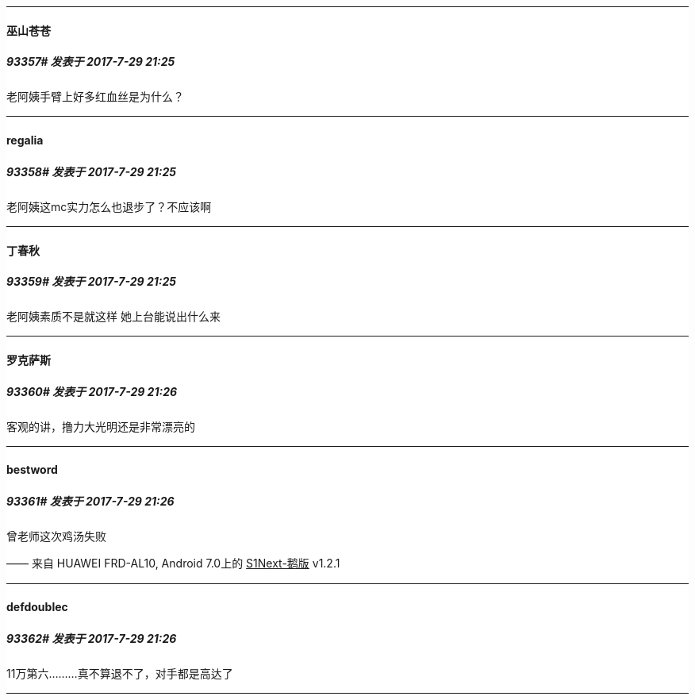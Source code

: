 
-----

####  巫山苍苍  
##### 93357#       发表于 2017-7-29 21:25


老阿姨手臂上好多红血丝是为什么？


-----

####  regalia  
##### 93358#       发表于 2017-7-29 21:25


老阿姨这mc实力怎么也退步了？不应该啊


-----

####  丁春秋  
##### 93359#       发表于 2017-7-29 21:25


老阿姨素质不是就这样 她上台能说出什么来


-----

####  罗克萨斯  
##### 93360#       发表于 2017-7-29 21:26


客观的讲，撸力大光明还是非常漂亮的


-----

####  bestword  
##### 93361#       发表于 2017-7-29 21:26


曾老师这次鸡汤失败

—— 来自 HUAWEI FRD-AL10, Android 7.0上的 [S1Next-鹅版](http://www.coolapk.com/apk/me.ykrank.s1next) v1.2.1


-----

####  defdoublec  
##### 93362#       发表于 2017-7-29 21:26


11万第六………真不算退不了，对手都是高达了


-----
